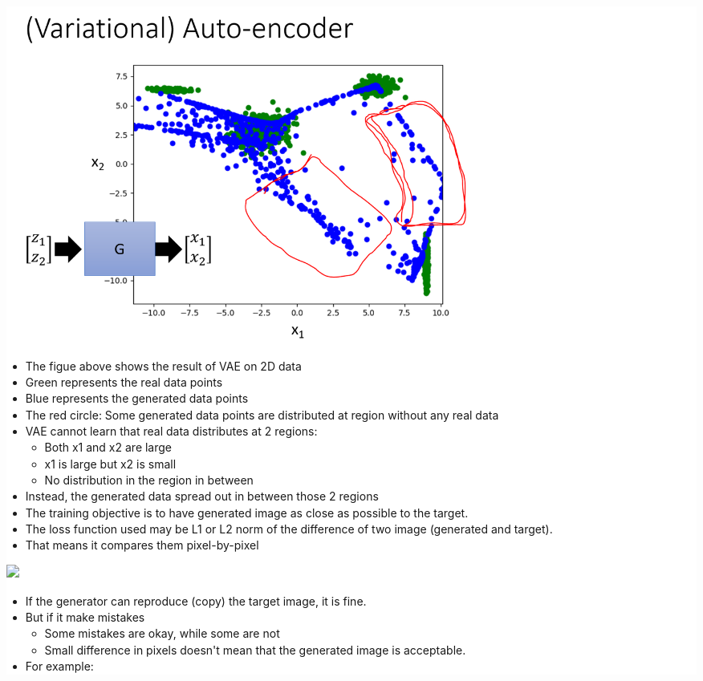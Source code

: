 <img src="images/vae_res.PNG" width = "600" >

* The figue above shows the result of VAE on 2D data
* Green represents the real data points
* Blue represents the generated data points
* The red circle: Some generated data points are distributed at region without any real data
* VAE cannot learn that real data distributes at 2 regions:
    * Both x1 and x2 are large
    * x1 is large but x2 is small
    * No distribution in the region in between 
* Instead, the generated data spread out in between those 2 regions
* The training objective is to have generated image as close as possible to the target.
* The loss function used may be L1 or L2 norm of the difference of two image (generated and target).
* That means it compares them pixel-by-pixel

<img src="images/pixel.PNG" width = "600" >

* If the generator can reproduce (copy) the target image, it is fine.
* But if it make mistakes 
    * Some mistakes are okay, while some are not
    * Small difference in pixels doesn't mean that the generated image is acceptable.
* For example:
